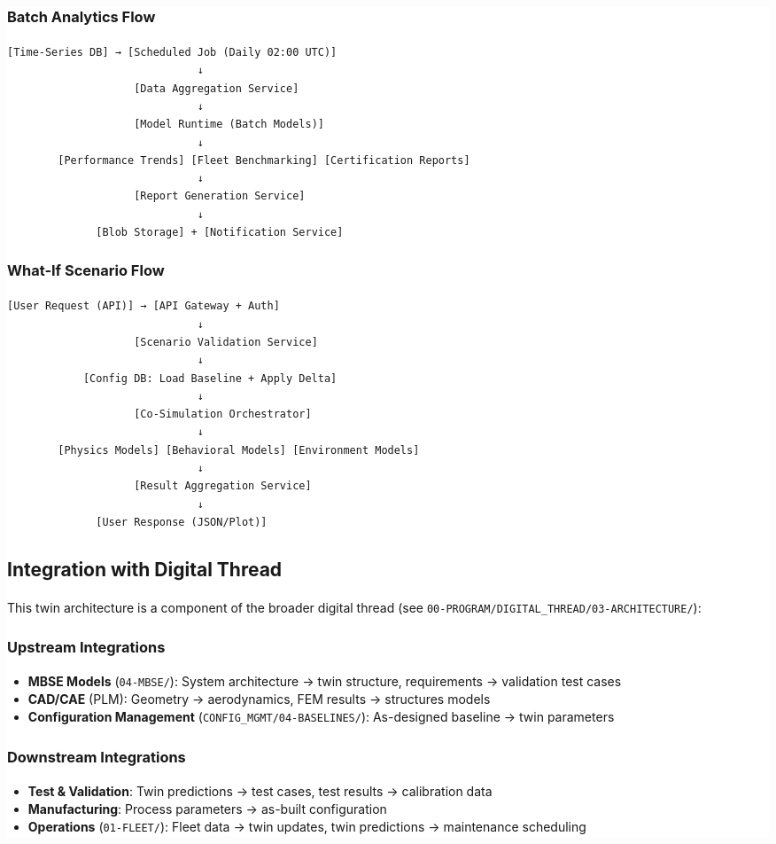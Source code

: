 ### Batch Analytics Flow

```
[Time-Series DB] → [Scheduled Job (Daily 02:00 UTC)]
                              ↓
                    [Data Aggregation Service]
                              ↓
                    [Model Runtime (Batch Models)]
                              ↓
        [Performance Trends] [Fleet Benchmarking] [Certification Reports]
                              ↓
                    [Report Generation Service]
                              ↓
              [Blob Storage] + [Notification Service]
```

### What-If Scenario Flow

```
[User Request (API)] → [API Gateway + Auth]
                              ↓
                    [Scenario Validation Service]
                              ↓
            [Config DB: Load Baseline + Apply Delta]
                              ↓
                    [Co-Simulation Orchestrator]
                              ↓
        [Physics Models] [Behavioral Models] [Environment Models]
                              ↓
                    [Result Aggregation Service]
                              ↓
              [User Response (JSON/Plot)]
```

## Integration with Digital Thread

This twin architecture is a component of the broader digital thread (see `00-PROGRAM/DIGITAL_THREAD/03-ARCHITECTURE/`):

### Upstream Integrations
- **MBSE Models** (`04-MBSE/`): System architecture → twin structure, requirements → validation test cases
- **CAD/CAE** (PLM): Geometry → aerodynamics, FEM results → structures models
- **Configuration Management** (`CONFIG_MGMT/04-BASELINES/`): As-designed baseline → twin parameters

### Downstream Integrations
- **Test & Validation**: Twin predictions → test cases, test results → calibration data
- **Manufacturing**: Process parameters → as-built configuration
- **Operations** (`01-FLEET/`): Fleet data → twin updates, twin predictions → maintenance scheduling
